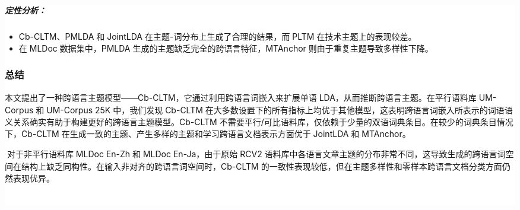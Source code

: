 ##### **定性分析**：

- Cb-CLTM、PMLDA 和 JointLDA 在主题-词分布上生成了合理的结果，而 PLTM 在技术主题上的表现较差。
- 在 MLDoc 数据集中，PMLDA 生成的主题缺乏完全的跨语言特征，MTAnchor 则由于重复主题导致多样性下降。

### 总结

​	本文提出了一种跨语言主题模型——Cb-CLTM，它通过利用跨语言词嵌入来扩展单语 LDA，从而推断跨语言主题。在平行语料库 UM-Corpus 和 UM-Corpus 25K 中，我们发现 Cb-CLTM 在大多数设置下的所有指标上均优于其他模型，这表明跨语言词嵌入所表示的词语语义关系确实有助于构建更好的跨语言主题模型。Cb-CLTM 不需要平行/可比语料库，仅依赖于少量的双语词典条目。在较少的词典条目情况下，Cb-CLTM 在生成一致的主题、产生多样的主题和学习跨语言文档表示方面优于 JointLDA 和 MTAnchor。

​	对于非平行语料库 MLDoc En-Zh 和 MLDoc En-Ja，由于原始 RCV2 语料库中各语言文章主题的分布非常不同，这导致生成的跨语言词空间在结构上缺乏同构性。在输入非对齐的跨语言词空间时，Cb-CLTM 的一致性表现较低，但在主题多样性和零样本跨语言文档分类方面仍然表现优异。

​	